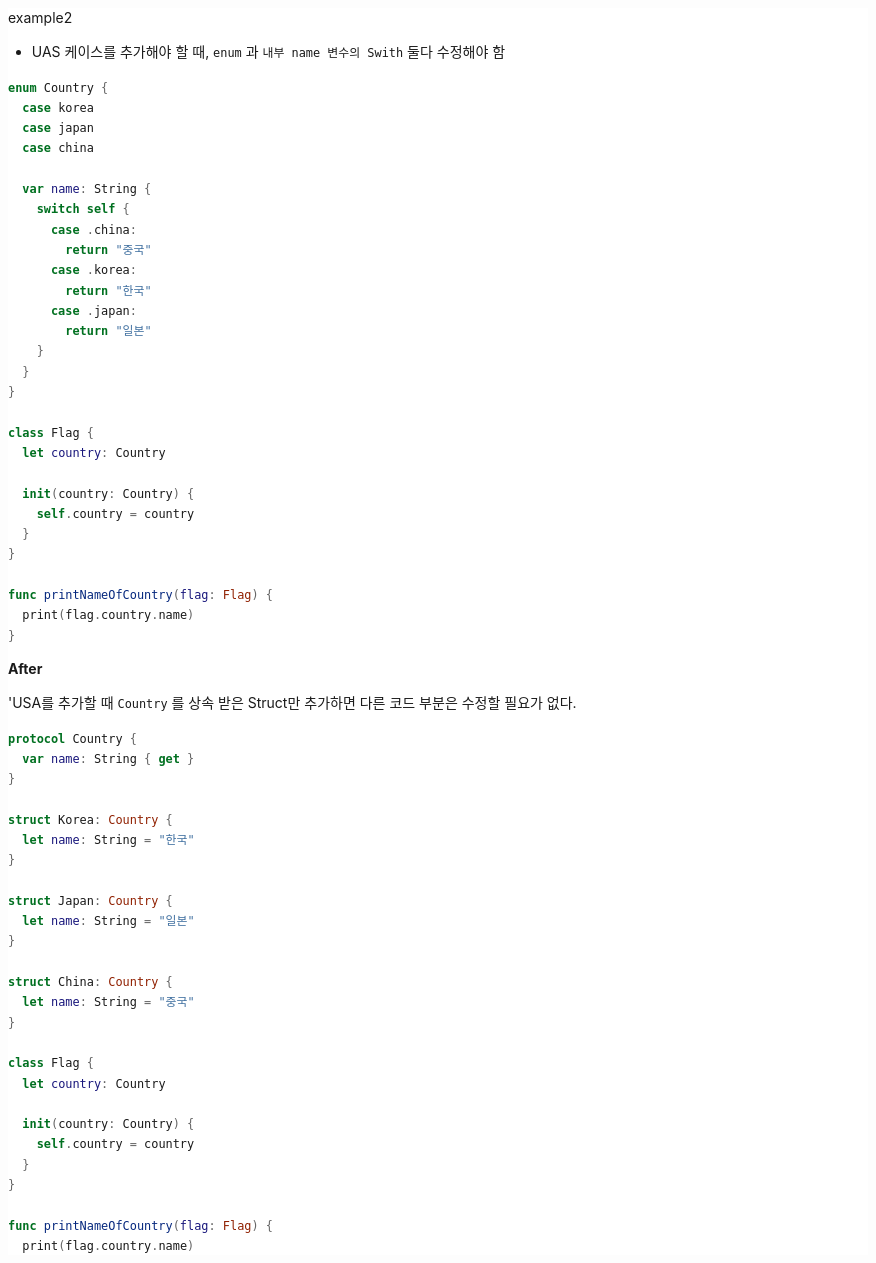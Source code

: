 
example2

- UAS 케이스를 추가해야 할 때, `enum` 과 `내부 name 변수의 Swith` 둘다 수정해야 함

```swift
enum Country {
  case korea
  case japan
  case china
    
  var name: String {
    switch self {
      case .china:
        return "중국"
      case .korea:
        return "한국"
      case .japan:
        return "일본"
    }
  }
}

class Flag {
  let country: Country
    
  init(country: Country) {
    self.country = country
  }
}

func printNameOfCountry(flag: Flag) {
  print(flag.country.name)
}
```

**After**

'USA를 추가할 때 `Country` 를 상속 받은 Struct만 추가하면 다른 코드 부분은 수정할 필요가 없다.

```swift
protocol Country {
  var name: String { get }
}

struct Korea: Country {
  let name: String = "한국"
}

struct Japan: Country {
  let name: String = "일본"
}

struct China: Country {
  let name: String = "중국"
}

class Flag {
  let country: Country
  
  init(country: Country) {
    self.country = country
  }
}

func printNameOfCountry(flag: Flag) {
  print(flag.country.name)
```